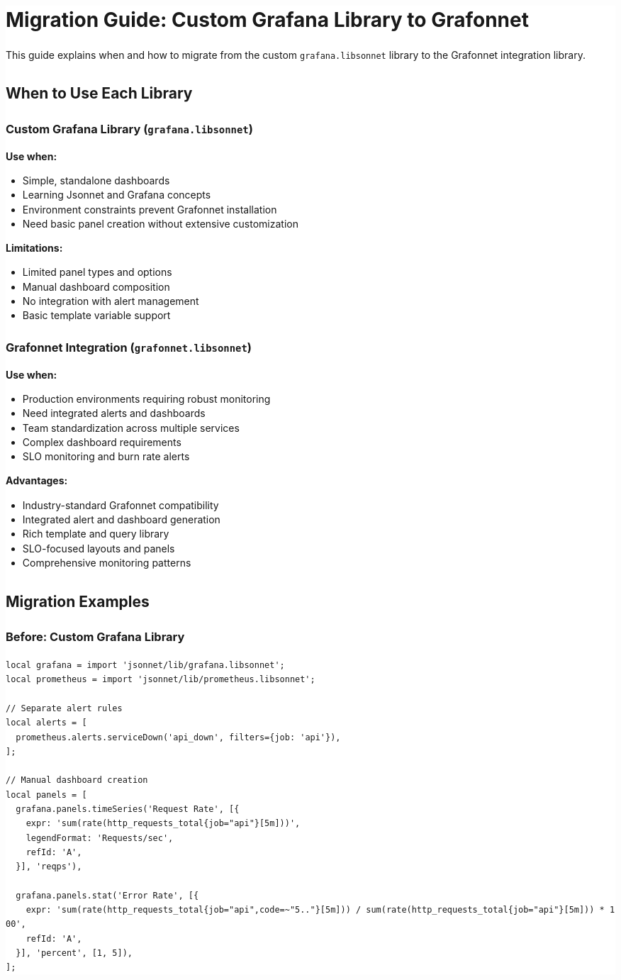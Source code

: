 # Migration Guide: Custom Grafana Library to Grafonnet

This guide explains when and how to migrate from the custom `grafana.libsonnet` library to the Grafonnet integration library.

## When to Use Each Library

### Custom Grafana Library (`grafana.libsonnet`)
**Use when:**
- Simple, standalone dashboards
- Learning Jsonnet and Grafana concepts
- Environment constraints prevent Grafonnet installation
- Need basic panel creation without extensive customization

**Limitations:**
- Limited panel types and options
- Manual dashboard composition
- No integration with alert management
- Basic template variable support

### Grafonnet Integration (`grafonnet.libsonnet`)  
**Use when:**
- Production environments requiring robust monitoring
- Need integrated alerts and dashboards
- Team standardization across multiple services
- Complex dashboard requirements
- SLO monitoring and burn rate alerts

**Advantages:**
- Industry-standard Grafonnet compatibility
- Integrated alert and dashboard generation  
- Rich template and query library
- SLO-focused layouts and panels
- Comprehensive monitoring patterns

## Migration Examples

### Before: Custom Grafana Library

```jsonnet
local grafana = import 'jsonnet/lib/grafana.libsonnet';
local prometheus = import 'jsonnet/lib/prometheus.libsonnet';

// Separate alert rules
local alerts = [
  prometheus.alerts.serviceDown('api_down', filters={job: 'api'}),
];

// Manual dashboard creation
local panels = [
  grafana.panels.timeSeries('Request Rate', [{
    expr: 'sum(rate(http_requests_total{job="api"}[5m]))',
    legendFormat: 'Requests/sec',
    refId: 'A',
  }], 'reqps'),
  
  grafana.panels.stat('Error Rate', [{
    expr: 'sum(rate(http_requests_total{job="api",code=~"5.."}[5m])) / sum(rate(http_requests_total{job="api"}[5m])) * 100',
    refId: 'A',
  }], 'percent', [1, 5]),
];
```